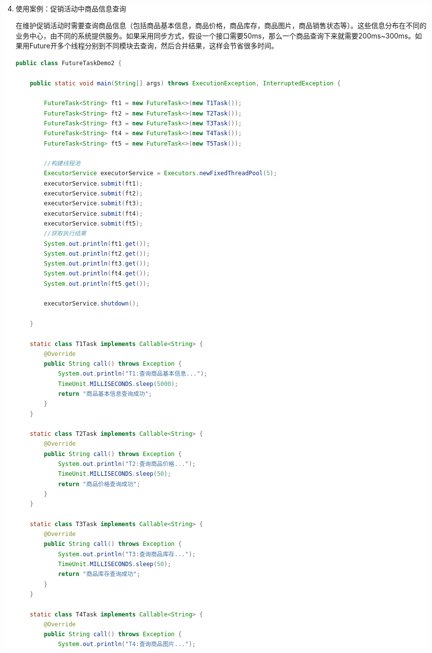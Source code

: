 4. 使用案例：促销活动中商品信息查询

   在维护促销活动时需要查询商品信息（包括商品基本信息，商品价格，商品库存，商品图片，商品销售状态等）。这些信息分布在不同的业务中心，由不同的系统提供服务。如果采用同步方式，假设一个接口需要50ms，那么一个商品查询下来就需要200ms~300ms。如果用Future开多个线程分别到不同模块去查询，然后合并结果，这样会节省很多时间。

   ```java
   public class FutureTaskDemo2 {
   
       public static void main(String[] args) throws ExecutionException, InterruptedException {
   
           FutureTask<String> ft1 = new FutureTask<>(new T1Task());
           FutureTask<String> ft2 = new FutureTask<>(new T2Task());
           FutureTask<String> ft3 = new FutureTask<>(new T3Task());
           FutureTask<String> ft4 = new FutureTask<>(new T4Task());
           FutureTask<String> ft5 = new FutureTask<>(new T5Task());
   
           //构建线程池
           ExecutorService executorService = Executors.newFixedThreadPool(5);
           executorService.submit(ft1);
           executorService.submit(ft2);
           executorService.submit(ft3);
           executorService.submit(ft4);
           executorService.submit(ft5);
           //获取执行结果
           System.out.println(ft1.get());
           System.out.println(ft2.get());
           System.out.println(ft3.get());
           System.out.println(ft4.get());
           System.out.println(ft5.get());
   
           executorService.shutdown();
   
       }
   
       static class T1Task implements Callable<String> {
           @Override
           public String call() throws Exception {
               System.out.println("T1:查询商品基本信息...");
               TimeUnit.MILLISECONDS.sleep(5000);
               return "商品基本信息查询成功";
           }
       }
   
       static class T2Task implements Callable<String> {
           @Override
           public String call() throws Exception {
               System.out.println("T2:查询商品价格...");
               TimeUnit.MILLISECONDS.sleep(50);
               return "商品价格查询成功";
           }
       }
   
       static class T3Task implements Callable<String> {
           @Override
           public String call() throws Exception {
               System.out.println("T3:查询商品库存...");
               TimeUnit.MILLISECONDS.sleep(50);
               return "商品库存查询成功";
           }
       }
   
       static class T4Task implements Callable<String> {
           @Override
           public String call() throws Exception {
               System.out.println("T4:查询商品图片...");
   ```